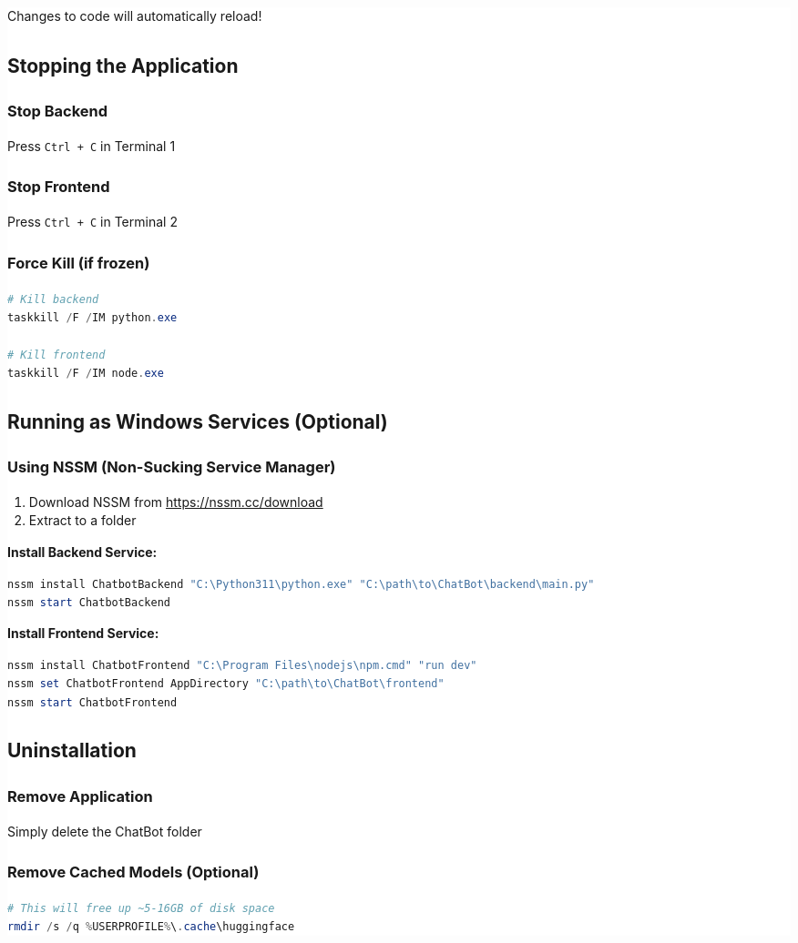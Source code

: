 Changes to code will automatically reload!

## Stopping the Application

### Stop Backend
Press `Ctrl + C` in Terminal 1

### Stop Frontend
Press `Ctrl + C` in Terminal 2

### Force Kill (if frozen)

```powershell
# Kill backend
taskkill /F /IM python.exe

# Kill frontend
taskkill /F /IM node.exe
```

## Running as Windows Services (Optional)

### Using NSSM (Non-Sucking Service Manager)

1. Download NSSM from https://nssm.cc/download
2. Extract to a folder

**Install Backend Service:**
```powershell
nssm install ChatbotBackend "C:\Python311\python.exe" "C:\path\to\ChatBot\backend\main.py"
nssm start ChatbotBackend
```

**Install Frontend Service:**
```powershell
nssm install ChatbotFrontend "C:\Program Files\nodejs\npm.cmd" "run dev"
nssm set ChatbotFrontend AppDirectory "C:\path\to\ChatBot\frontend"
nssm start ChatbotFrontend
```

## Uninstallation

### Remove Application
Simply delete the ChatBot folder

### Remove Cached Models (Optional)
```powershell
# This will free up ~5-16GB of disk space
rmdir /s /q %USERPROFILE%\.cache\huggingface
```
